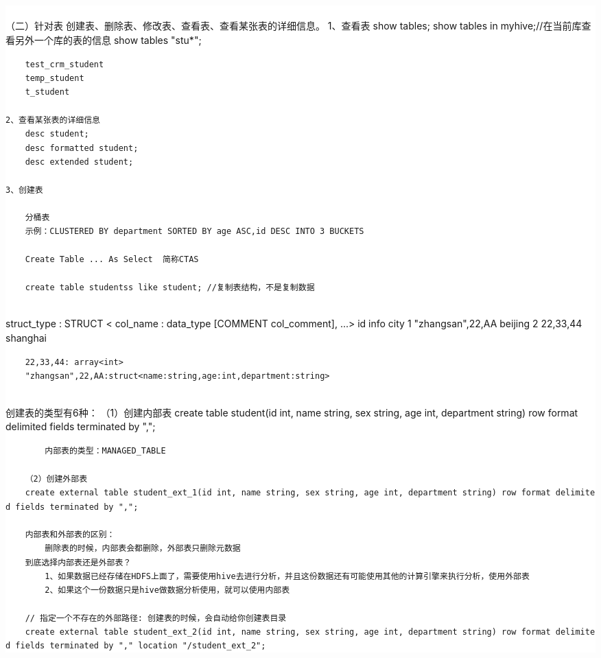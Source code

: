 ​    
    （二）针对表
        创建表、删除表、修改表、查看表、查看某张表的详细信息。
    1、查看表
        show tables;
        show tables in myhive;//在当前库查看另外一个库的表的信息
        show tables "stu*"; 

        test_crm_student 
        temp_student
        t_student
    
    2、查看某张表的详细信息
        desc student;
        desc formatted student;
        desc extended student;
    
    3、创建表
    
        分桶表
        示例：CLUSTERED BY department SORTED BY age ASC,id DESC INTO 3 BUCKETS
    
        Create Table ... As Select  简称CTAS
    
        create table studentss like student; //复制表结构，不是复制数据

​        
        struct_type
            : STRUCT < col_name : data_type [COMMENT col_comment], ...>
        id   info             city
        1   "zhangsan",22,AA  beijing
        2    22,33,44          shanghai

        22,33,44: array<int>
        "zhangsan",22,AA:struct<name:string,age:int,department:string>

​        
        创建表的类型有6种：
        （1）创建内部表
            create table student(id int, name string, sex string, age int, department string) row format delimited fields terminated by ",";

            内部表的类型：MANAGED_TABLE
    
        （2）创建外部表
        create external table student_ext_1(id int, name string, sex string, age int, department string) row format delimited fields terminated by ",";
    
        内部表和外部表的区别：
            删除表的时候，内部表会都删除，外部表只删除元数据
        到底选择内部表还是外部表？
            1、如果数据已经存储在HDFS上面了，需要使用hive去进行分析，并且这份数据还有可能使用其他的计算引擎来执行分析，使用外部表
            2、如果这个一份数据只是hive做数据分析使用，就可以使用内部表
    
        // 指定一个不存在的外部路径: 创建表的时候，会自动给你创建表目录
        create external table student_ext_2(id int, name string, sex string, age int, department string) row format delimited fields terminated by "," location "/student_ext_2";
    